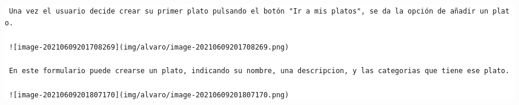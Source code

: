      Una vez el usuario decide crear su primer plato pulsando el botón "Ir a mis platos", se da la opción de añadir un plato.

     ![image-20210609201708269](img/alvaro/image-20210609201708269.png)

     En este formulario puede crearse un plato, indicando su nombre, una descripcion, y las categorias que tiene ese plato.

     ![image-20210609201807170](img/alvaro/image-20210609201807170.png)
